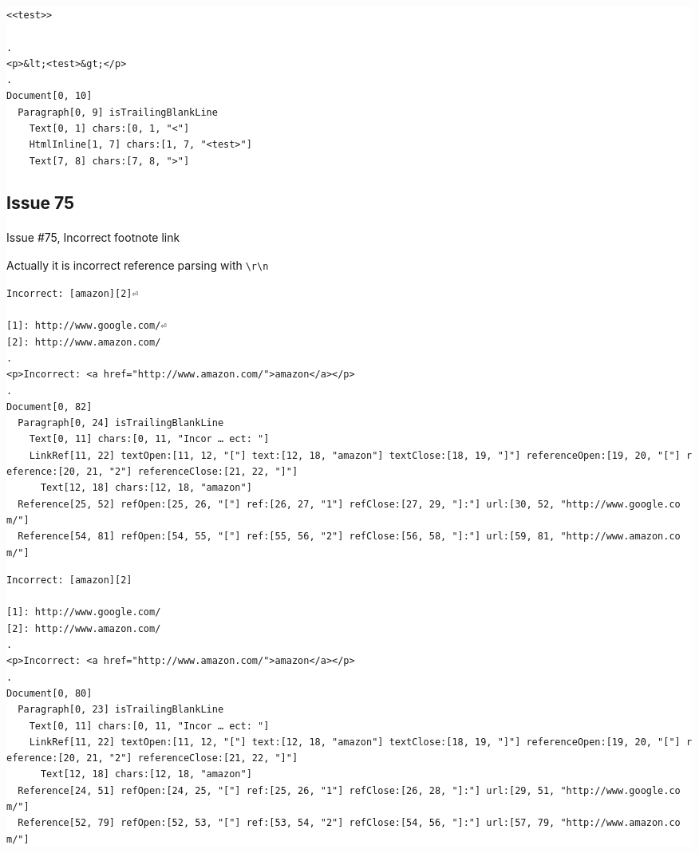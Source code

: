
```````````````````````````````` example(Issue 70: 4) options(FILE_EOL)
<<test>>

.
<p>&lt;<test>&gt;</p>
.
Document[0, 10]
  Paragraph[0, 9] isTrailingBlankLine
    Text[0, 1] chars:[0, 1, "<"]
    HtmlInline[1, 7] chars:[1, 7, "<test>"]
    Text[7, 8] chars:[7, 8, ">"]
````````````````````````````````


## Issue 75

Issue #75, Incorrect footnote link

Actually it is incorrect reference parsing with `\r\n`

```````````````````````````````` example Issue 75: 1
Incorrect: [amazon][2]⏎

[1]: http://www.google.com/⏎
[2]: http://www.amazon.com/
.
<p>Incorrect: <a href="http://www.amazon.com/">amazon</a></p>
.
Document[0, 82]
  Paragraph[0, 24] isTrailingBlankLine
    Text[0, 11] chars:[0, 11, "Incor … ect: "]
    LinkRef[11, 22] textOpen:[11, 12, "["] text:[12, 18, "amazon"] textClose:[18, 19, "]"] referenceOpen:[19, 20, "["] reference:[20, 21, "2"] referenceClose:[21, 22, "]"]
      Text[12, 18] chars:[12, 18, "amazon"]
  Reference[25, 52] refOpen:[25, 26, "["] ref:[26, 27, "1"] refClose:[27, 29, "]:"] url:[30, 52, "http://www.google.com/"]
  Reference[54, 81] refOpen:[54, 55, "["] ref:[55, 56, "2"] refClose:[56, 58, "]:"] url:[59, 81, "http://www.amazon.com/"]
````````````````````````````````


```````````````````````````````` example Issue 75: 2
Incorrect: [amazon][2]

[1]: http://www.google.com/
[2]: http://www.amazon.com/
.
<p>Incorrect: <a href="http://www.amazon.com/">amazon</a></p>
.
Document[0, 80]
  Paragraph[0, 23] isTrailingBlankLine
    Text[0, 11] chars:[0, 11, "Incor … ect: "]
    LinkRef[11, 22] textOpen:[11, 12, "["] text:[12, 18, "amazon"] textClose:[18, 19, "]"] referenceOpen:[19, 20, "["] reference:[20, 21, "2"] referenceClose:[21, 22, "]"]
      Text[12, 18] chars:[12, 18, "amazon"]
  Reference[24, 51] refOpen:[24, 25, "["] ref:[25, 26, "1"] refClose:[26, 28, "]:"] url:[29, 51, "http://www.google.com/"]
  Reference[52, 79] refOpen:[52, 53, "["] ref:[53, 54, "2"] refClose:[54, 56, "]:"] url:[57, 79, "http://www.amazon.com/"]
````````````````````````````````


  [1]: http://daringfireball.net/projects/markdown/
  [2]: http://www.fileformat.info/info/unicode/char/2163/index.htm
[id]: /images/icons/up_16.gif "Title"
[id]: /images/icons/up_16.gif "Title"
[id]: /images/icons/up_16.gif "Title"
[id]: /images/icons/up_16.gif "Title"
[id]: /images/icons/up_16.gif "Title"
[id]: /images/icons/up_16.gif "Title"
[id]: /images/icons/up_16.gif "Title"
[id]: /images/icons/up_16.gif "Title"
[id]: https://www.example.com/img.png "test"
[id]: https://www.example.com/img.png "test"